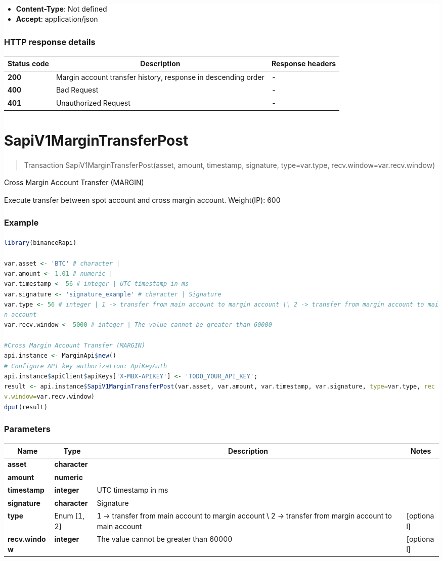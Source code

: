  - **Content-Type**: Not defined
 - **Accept**: application/json

### HTTP response details
| Status code | Description | Response headers |
|-------------|-------------|------------------|
| **200** | Margin account transfer history, response in descending order |  -  |
| **400** | Bad Request |  -  |
| **401** | Unauthorized Request |  -  |

# **SapiV1MarginTransferPost**
> Transaction SapiV1MarginTransferPost(asset, amount, timestamp, signature, type=var.type, recv.window=var.recv.window)

Cross Margin Account Transfer (MARGIN)

Execute transfer between spot account and cross margin account.  Weight(IP): 600

### Example
```R
library(binanceRapi)

var.asset <- 'BTC' # character | 
var.amount <- 1.01 # numeric | 
var.timestamp <- 56 # integer | UTC timestamp in ms
var.signature <- 'signature_example' # character | Signature
var.type <- 56 # integer | 1 -> transfer from main account to margin account \\ 2 -> transfer from margin account to main account
var.recv.window <- 5000 # integer | The value cannot be greater than 60000

#Cross Margin Account Transfer (MARGIN)
api.instance <- MarginApi$new()
# Configure API key authorization: ApiKeyAuth
api.instance$apiClient$apiKeys['X-MBX-APIKEY'] <- 'TODO_YOUR_API_KEY';
result <- api.instance$SapiV1MarginTransferPost(var.asset, var.amount, var.timestamp, var.signature, type=var.type, recv.window=var.recv.window)
dput(result)
```

### Parameters

Name | Type | Description  | Notes
------------- | ------------- | ------------- | -------------
 **asset** | **character**|  | 
 **amount** | **numeric**|  | 
 **timestamp** | **integer**| UTC timestamp in ms | 
 **signature** | **character**| Signature | 
 **type** | Enum [1, 2] | 1 -&gt; transfer from main account to margin account \\ 2 -&gt; transfer from margin account to main account | [optional] 
 **recv.window** | **integer**| The value cannot be greater than 60000 | [optional] 
